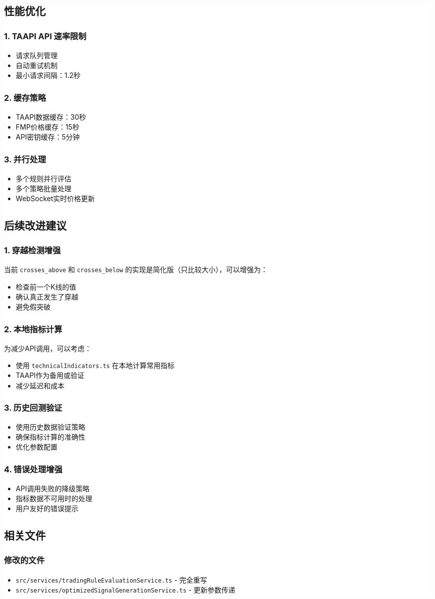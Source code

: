 ## 性能优化

### 1. TAAPI API 速率限制
- 请求队列管理
- 自动重试机制
- 最小请求间隔：1.2秒

### 2. 缓存策略
- TAAPI数据缓存：30秒
- FMP价格缓存：15秒
- API密钥缓存：5分钟

### 3. 并行处理
- 多个规则并行评估
- 多个策略批量处理
- WebSocket实时价格更新

## 后续改进建议

### 1. 穿越检测增强
当前 `crosses_above` 和 `crosses_below` 的实现是简化版（只比较大小），可以增强为：
- 检查前一个K线的值
- 确认真正发生了穿越
- 避免假突破

### 2. 本地指标计算
为减少API调用，可以考虑：
- 使用 `technicalIndicators.ts` 在本地计算常用指标
- TAAPI作为备用或验证
- 减少延迟和成本

### 3. 历史回测验证
- 使用历史数据验证策略
- 确保指标计算的准确性
- 优化参数配置

### 4. 错误处理增强
- API调用失败的降级策略
- 指标数据不可用时的处理
- 用户友好的错误提示

## 相关文件

### 修改的文件
- `src/services/tradingRuleEvaluationService.ts` - 完全重写
- `src/services/optimizedSignalGenerationService.ts` - 更新参数传递
